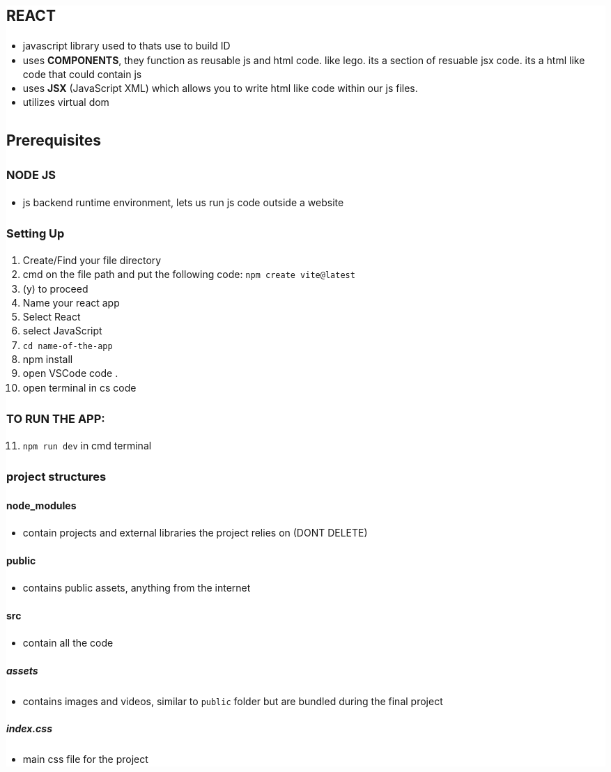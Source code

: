 ## REACT

- javascript library used to thats use to build ID
- uses **COMPONENTS**, they function as reusable js and html code. like lego. its a section of resuable jsx code. its a html like code that could contain js
- uses **JSX** (JavaScript XML) which allows you to write html like code within our js files.
- utilizes virtual dom

## Prerequisites

### NODE JS

- js backend runtime environment, lets us run js code outside a website

### Setting Up

1. Create/Find your file directory
2. cmd on the file path and put the following code:
   `npm create vite@latest`
3. (y) to proceed
4. Name your react app
5. Select React
6. select JavaScript
7. `cd name-of-the-app`
8. npm install
9. open VSCode code .
10. open terminal in cs code

### TO RUN THE APP:

11. `npm run dev` in cmd terminal

### project structures

#### node_modules

- contain projects and external libraries the project relies on (DONT DELETE)

#### public

- contains public assets, anything from the internet

#### src

- contain all the code

##### assets

- contains images and videos, similar to `public` folder but are bundled during the final project

##### index.css

- main css file for the project
